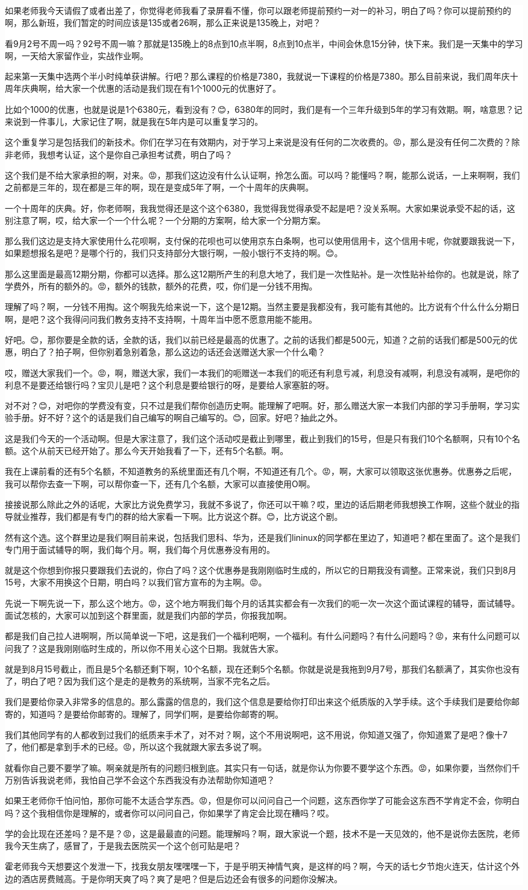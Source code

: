 如果老师我今天请假了或者出差了，你觉得老师我看了录屏看不懂，你可以跟老师提前预约一对一的补习，明白了吗？你可以提前预约的啊，那么新班，我们暂定的时间应该是135或者26啊，那么正来说是135晚上，对吧？

看9月2号不周一吗？92号不周一嘛？那就是135晚上的8点到10点半啊，8点到10点半，中间会休息15分钟，快下来。我们是一天集中的学习啊，一天给大家留作业，实战作业啊。

起来第一天集中选两个半小时纯单获讲解。行吧？那么课程的价格是7380，我就说一下课程的价格是7380。那么目前来说，我们周年庆十周年庆典啊，给大家一个优惠的活动是我们现在有1个1000元的优惠好了。

比如个1000的优惠，也就是说是1个6380元，看到没有？😊，6380年的同时，我们是有一个三年升级到5年的学习有效期。啊，啥意思？记来说到一件事儿，大家记住了啊，就是我在5年内是可以重复学习的。

这个重复学习是包括我们的新技术。你们在学习在有效期内，对于学习上来说是没有任何的二次收费的。😡，那么是没有任何二次费的？除非老师，我想考认证，这个是你自己承担考试费，明白了吗？

这个我们是不给大家承担的啊，对来。😡，那我们这边没有什么认证啊，拎怎么面。可以吗？能懂吗？啊，能那么说话，一上来啊啊，我们之前都是三年的，现在都是三年的啊，现在是变成5年了啊，一个十周年的庆典啊。

一个十周年的庆典。好，你老师啊，我我觉得还是这个这个6380，我觉得我觉得承受不起是吧？没关系啊。大家如果说承受不起的话，这别注意了啊，哎，给大家一个一个什么呢？一个分期的方案啊，给大家一个分期方案。

那么我们这边是支持大家使用什么花呗啊，支付保的花呗也可以使用京东白条啊，也可以使用信用卡，这个信用卡呢，你就要跟我说一下，如果题想报名是吧？是哪个行的，我们只支持部分大银行啊，一般小银行不支持的啊。😊。

那么这里面是最高12期分期，你都可以选择。那么这12期所产生的利息大地了，我们是一次性贴补。是一次性贴补给你的。也就是说，除了学费外，所有的额外的。😡，额外的钱款，额外的花费，哎，你们是一分钱不用掏。

理解了吗？啊，一分钱不用掏。这个啊我先给来说一下，这个是12期。当然主要是我都没有，我可能有其他的。比方说有个什么什么分期日啊，是吧？这个我得问问我们教务支持不支持啊，十周年当中愿不愿意用能不能用。

好吧。😊，那你要是全款的话，全款的话，我们以前已经是最高的优惠了。之前的话我们都是500元，知道？之前的话我们都是500元的优惠，明白了？拍子啊，但你别着急别着急，那么这边的话还会送赠送大家一个什么嘞？

哎，赠送大家我们一个。😡，啊，赠送大家，我们一本我们的呃赠送一本我们的呃还有利息亏减，利息没有减啊，利息没有减啊，是吧你的利息不是要还给银行吗？宝贝儿是吧？这个利息是要给银行的呀，是要给人家塞脏的呀。

对不对？😊，对吧你的学费没有变，只不过是我们帮你创造历史啊。能理解了吧啊。好，那么赠送大家一本我们内部的学习手册啊，学习实验手册。好不好？这个的话是我们自己编写的啊自己编写的。😊，回家。好吧？抽此之外。

这是我们今天的一个活动啊。但是大家注意了，我们这个活动哎是截止到哪里，截止到我们的15号，但是只有我们10个名额啊，只有10个名额。这个从前天已经开始了。那么今天开始我看了一下，还有5个名额。啊。

我在上课前看的还有5个名额，不知道教务的系统里面还有几个啊，不知道还有几个。😡，啊，大家可以领取这张优惠券。优惠券之后呢，我可以帮你去查一下啊，可以帮你查一下，还有几个名额，大家可以直接使用O啊。

接接说那么除此之外的话呢，大家比方说免费学习，我就不多说了，你还可以干嘛？哎，里边的话后期老师我想换工作啊，这些个就业的指导就业推荐，我们都是有专门的群的给大家看一下啊。比方说这个群。😊，比方说这个剧。

然有这个选。这个群里边是我们啊目前来说，包括我们思科、华为，还是我们lininux的同学都在里边了，知道吧？都在里面了。这个是我们专门用于面试辅导的啊，我们每个月。啊，我们每个月优惠券没有用的。

就是这个你想到你报只要跟我们去说的，你白了吗？这个优惠券是我刚刚临时生成的，所以它的日期我没有调整。正常来说，我们只到8月15号，大家不用换这个日期，明白吗？以我们官方宣布的为主啊。😡。

先说一下啊先说一下，那么这个地方。😡，这个地方啊我们每个月的话其实都会有一次我们的呃一次一次这个面试课程的辅导，面试辅导。面试怎核的，大家可以加到这个群里面，就是我们内部的学员，你报我加啊。

都是我们自己拉人进啊啊，所以简单说一下吧，这是我们一个福利吧啊，一个福利。有什么问题吗？有什么问题吗？😡，来有什么问题可以问我了？这是我刚刚临时生成的，所以你不用关心这个日期。我就告大家。

就是到8月15号截止，而且是5个名额还剩下啊，10个名额，现在还剩5个名额。你就是说是我拖到9月7号，那我们名额满了，其实你也没有了，明白了吧？因为我们这个是走的是教务的系统啊，当家不完名之后。

我们是要给你录入非常多的信息的。那么露露的信息的，我们这个信息是要给你打印出来这个纸质版的入学手续。这个手续我们是要给你邮寄的，知道吗？是要给你邮寄的。理解了，同学们啊，是要给你邮寄的啊。

我们其他同学有的人都收到过我们的纸质来手术了，对不对？啊，这个不用说啊吧，这不用说，你知道又强了，你知道累了是吧？像十7了，他们都是拿到手术的已经。😡，所以这个我就跟大家去多说了啊。

就看你自己要不要学了嘛。啊亲就是所有的问题归根到底。其实只有一句话，就是你认为你要不要学这个东西。😡，如果你要，当然你们千万别告诉我说老师，我怕自己学不会这个东西我没有办法帮助你知道吧？

如果王老师你千怕问怕，那你可能不太适合学东西。😡，但是你可以问问自己一个问题，这东西你学了可能会这东西不学肯定不会，你明白吗？这个我相信你是理解的，或者你可以问问自己，你如果学了肯定会比现在糟吗？哎。

学的会比现在还差吗？是不是？😡，这是最最直的问题。能理解吗？啊，跟大家说一个题，技术不是一天见效的，他不是说你去医院，老师我今天生病了，感冒了，于是我去医院买一个这个创可贴是吧？

霍老师我今天想要这个发泄一下，找我女朋友嘿嘿嘿一下，于是乎明天神情气爽，是这样的吗？啊，今天的话七夕节炮火连天，估计这个外边的酒店房费贼高。于是你明天爽了吗？爽了是吧？但是后边还会有很多的问题你没解决。
